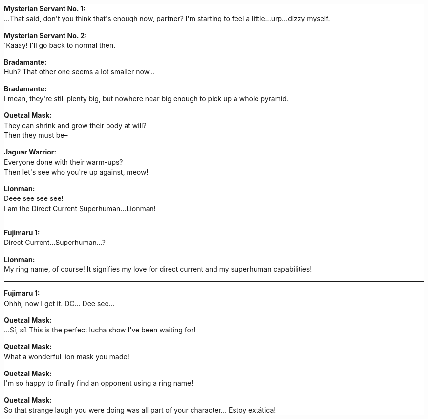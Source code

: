    
**Mysterian Servant No. 1:**   
...That said, don't you think that's enough now, partner? I'm starting to feel a little...urp...dizzy myself.  
  
   
**Mysterian Servant No. 2:**   
'Kaaay! I'll go back to normal then.  
  
   
**Bradamante:**   
Huh? That other one seems a lot smaller now...  
  
   
**Bradamante:**   
I mean, they're still plenty big, but nowhere near big enough to pick up a whole pyramid.  
  
   
**Quetzal Mask:**   
They can shrink and grow their body at will?  
Then they must be&ndash;  
  
   
**Jaguar Warrior:**   
Everyone done with their warm-ups?  
Then let's see who you're up against, meow!  
  
   
**Lionman:**   
Deee see see see!  
I am the Direct Current Superhuman...Lionman!  
  
   
---  
  
**Fujimaru 1:**   
Direct Current...Superhuman...?  
  
   
**Lionman:**   
My ring name, of course! It signifies my love for direct current and my superhuman capabilities!  
  
   
---  
  
**Fujimaru 1:**   
Ohhh, now I get it. DC... Dee see...  
  
   
**Quetzal Mask:**   
...Sí, sí! This is the perfect lucha show I've been waiting for!  
  
   
**Quetzal Mask:**   
What a wonderful lion mask you made!  
  
   
**Quetzal Mask:**   
I'm so happy to finally find an opponent using a ring name!  
  
   
**Quetzal Mask:**   
So that strange laugh you were doing was all part of your character... Estoy extática!  
  